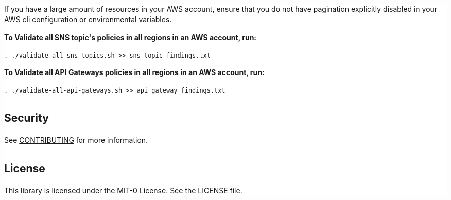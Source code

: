 If you have a large amount of resources in your AWS account, ensure that you do not have pagination explicitly disabled in your AWS cli configuration or environmental variables.


**To Validate all SNS topic's policies in all regions in an AWS account, run:**
```
. ./validate-all-sns-topics.sh >> sns_topic_findings.txt
```

**To Validate all API Gateways policies in all regions in an AWS account, run:**
```
. ./validate-all-api-gateways.sh >> api_gateway_findings.txt
```

## Security

See [CONTRIBUTING](CONTRIBUTING.md#security-issue-notifications) for more information.

## License

This library is licensed under the MIT-0 License. See the LICENSE file.

